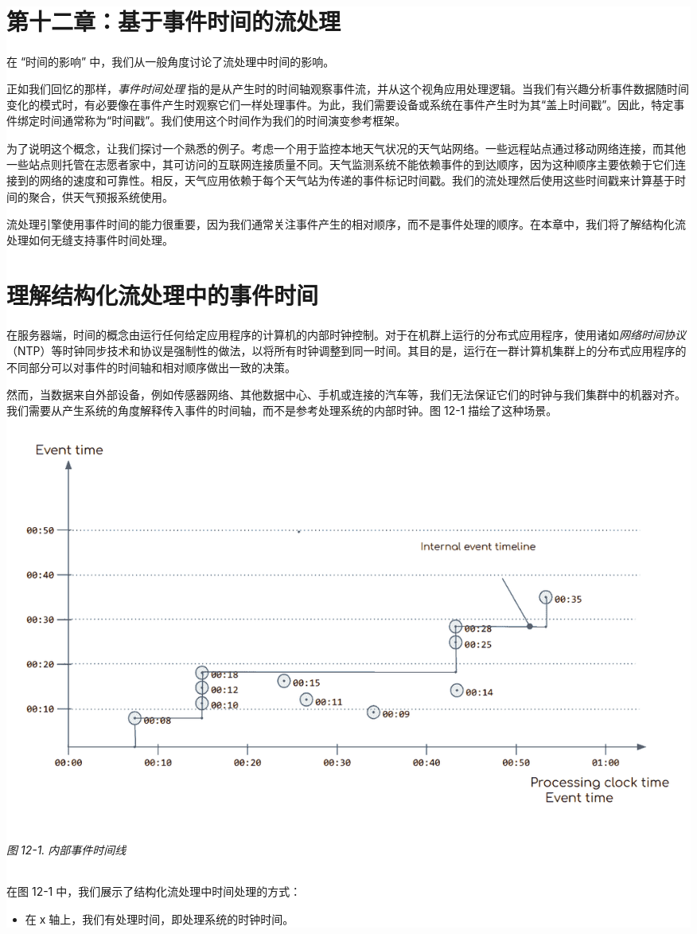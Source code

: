 # 第十二章：基于事件时间的流处理

在 “时间的影响” 中，我们从一般角度讨论了流处理中时间的影响。

正如我们回忆的那样，*事件时间处理* 指的是从产生时的时间轴观察事件流，并从这个视角应用处理逻辑。当我们有兴趣分析事件数据随时间变化的模式时，有必要像在事件产生时观察它们一样处理事件。为此，我们需要设备或系统在事件产生时为其“盖上时间戳”。因此，特定事件绑定时间通常称为“时间戳”。我们使用这个时间作为我们的时间演变参考框架。

为了说明这个概念，让我们探讨一个熟悉的例子。考虑一个用于监控本地天气状况的天气站网络。一些远程站点通过移动网络连接，而其他一些站点则托管在志愿者家中，其可访问的互联网连接质量不同。天气监测系统不能依赖事件的到达顺序，因为这种顺序主要依赖于它们连接到的网络的速度和可靠性。相反，天气应用依赖于每个天气站为传递的事件标记时间戳。我们的流处理然后使用这些时间戳来计算基于时间的聚合，供天气预报系统使用。

流处理引擎使用事件时间的能力很重要，因为我们通常关注事件产生的相对顺序，而不是事件处理的顺序。在本章中，我们将了解结构化流处理如何无缝支持事件时间处理。

# 理解结构化流处理中的事件时间

在服务器端，时间的概念由运行任何给定应用程序的计算机的内部时钟控制。对于在机群上运行的分布式应用程序，使用诸如*网络时间协议*（NTP）等时钟同步技术和协议是强制性的做法，以将所有时钟调整到同一时间。其目的是，运行在一群计算机集群上的分布式应用程序的不同部分可以对事件的时间轴和相对顺序做出一致的决策。

然而，当数据来自外部设备，例如传感器网络、其他数据中心、手机或连接的汽车等，我们无法保证它们的时钟与我们集群中的机器对齐。我们需要从产生系统的角度解释传入事件的时间轴，而不是参考处理系统的内部时钟。图 12-1 描绘了这种场景。

![spas 1201](img/spas_1201.png)

###### 图 12-1\. 内部事件时间线

在图 12-1 中，我们展示了结构化流处理中时间处理的方式：

+   在 x 轴上，我们有处理时间，即处理系统的时钟时间。
